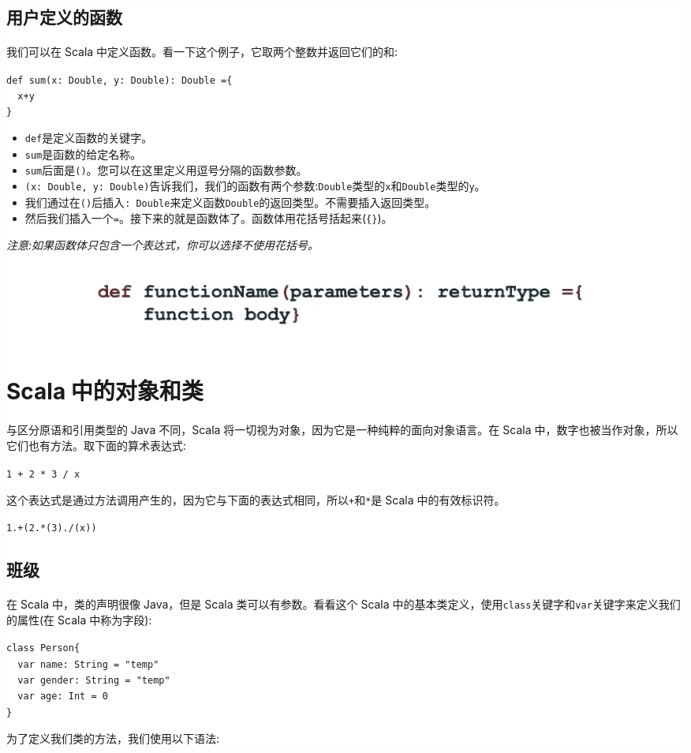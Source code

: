 ## 用户定义的函数

我们可以在 Scala 中定义函数。看一下这个例子，它取两个整数并返回它们的和:

```
def sum(x: Double, y: Double): Double ={
  x+y
}
```

*   `def`是定义函数的关键字。
*   `sum`是函数的给定名称。
*   `sum`后面是`()`。您可以在这里定义用逗号分隔的函数参数。
*   `(x: Double, y: Double)`告诉我们，我们的函数有两个参数:`Double`类型的`x`和`Double`类型的`y`。
*   我们通过在`()`后插入`: Double`来定义函数`Double`的返回类型。不需要插入返回类型。
*   然后我们插入一个`=`。接下来的就是函数体了。函数体用花括号括起来(`{}`)。

*注意:如果函数体只包含一个表达式，你可以选择不使用花括号。*

![](img/0d1cd3605934571b0d16d88f474ea08e.png)

# Scala 中的对象和类

与区分原语和引用类型的 Java 不同，Scala 将一切视为对象，因为它是一种纯粹的面向对象语言。在 Scala 中，数字也被当作对象，所以它们也有方法。取下面的算术表达式:

```
1 + 2 * 3 / x
```

这个表达式是通过方法调用产生的，因为它与下面的表达式相同，所以`+`和`*`是 Scala 中的有效标识符。

```
1.+(2.*(3)./(x))
```

## 班级

在 Scala 中，类的声明很像 Java，但是 Scala 类可以有参数。看看这个 Scala 中的基本类定义，使用`class`关键字和`var`关键字来定义我们的属性(在 Scala 中称为字段):

```
class Person{
  var name: String = "temp"
  var gender: String = "temp"
  var age: Int = 0
}
```

为了定义我们类的方法，我们使用以下语法:
